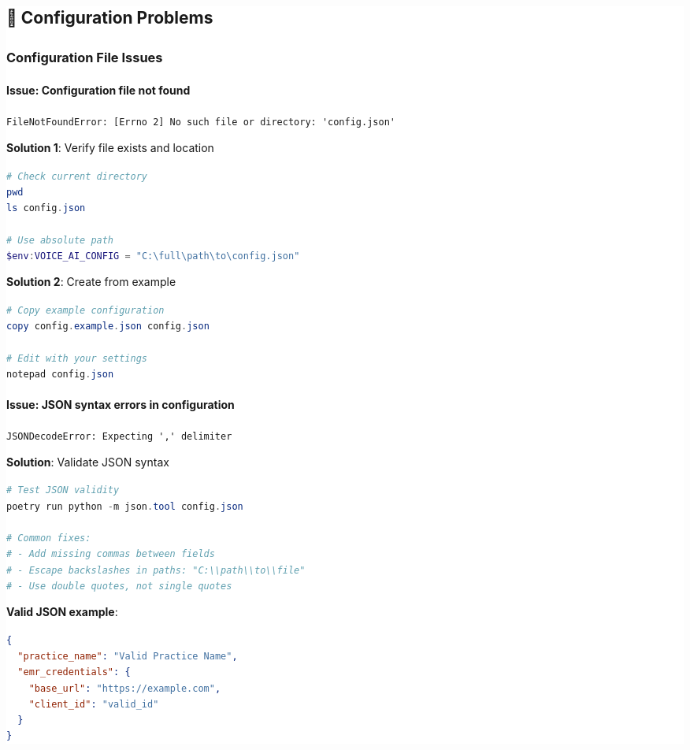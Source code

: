 ## 🔧 Configuration Problems

### Configuration File Issues

#### Issue: Configuration file not found
```
FileNotFoundError: [Errno 2] No such file or directory: 'config.json'
```

**Solution 1**: Verify file exists and location
```powershell
# Check current directory
pwd
ls config.json

# Use absolute path
$env:VOICE_AI_CONFIG = "C:\full\path\to\config.json"
```

**Solution 2**: Create from example
```powershell
# Copy example configuration
copy config.example.json config.json

# Edit with your settings
notepad config.json
```

#### Issue: JSON syntax errors in configuration
```
JSONDecodeError: Expecting ',' delimiter
```

**Solution**: Validate JSON syntax
```powershell
# Test JSON validity
poetry run python -m json.tool config.json

# Common fixes:
# - Add missing commas between fields
# - Escape backslashes in paths: "C:\\path\\to\\file"
# - Use double quotes, not single quotes
```

**Valid JSON example**:
```json
{
  "practice_name": "Valid Practice Name",
  "emr_credentials": {
    "base_url": "https://example.com",
    "client_id": "valid_id"
  }
}
```
